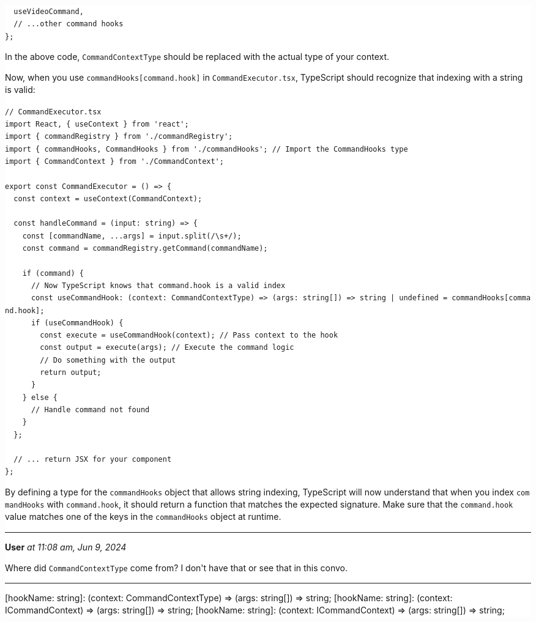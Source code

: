 ```tsx
  useVideoCommand,
  // ...other command hooks
};
```

In the above code, `CommandContextType` should be replaced with the actual type of your context.

Now, when you use `commandHooks[command.hook]` in `CommandExecutor.tsx`, TypeScript should recognize that indexing with a string is valid:

```tsx
// CommandExecutor.tsx
import React, { useContext } from 'react';
import { commandRegistry } from './commandRegistry';
import { commandHooks, CommandHooks } from './commandHooks'; // Import the CommandHooks type
import { CommandContext } from './CommandContext';

export const CommandExecutor = () => {
  const context = useContext(CommandContext);

  const handleCommand = (input: string) => {
    const [commandName, ...args] = input.split(/\s+/);
    const command = commandRegistry.getCommand(commandName);

    if (command) {
      // Now TypeScript knows that command.hook is a valid index
      const useCommandHook: (context: CommandContextType) => (args: string[]) => string | undefined = commandHooks[command.hook];
      if (useCommandHook) {
        const execute = useCommandHook(context); // Pass context to the hook
        const output = execute(args); // Execute the command logic
        // Do something with the output
        return output;
      }
    } else {
      // Handle command not found
    }
  };

  // ... return JSX for your component
};
```

By defining a type for the `commandHooks` object that allows string indexing, TypeScript will now understand that when you index `commandHooks` with `command.hook`, it should return a function that matches the expected signature. Make sure that the `command.hook` value matches one of the keys in the `commandHooks` object at runtime.

---

**User** _at 11:08 am, Jun 9, 2024_

Where did `CommandContextType` come from? I don't have that or see that in this convo.

---

  [hookName: string]: (context: CommandContextType) => (args: string[]) => string;
  [hookName: string]: (context: ICommandContext) => (args: string[]) => string;
  [hookName: string]: (context: ICommandContext) => (args: string[]) => string;